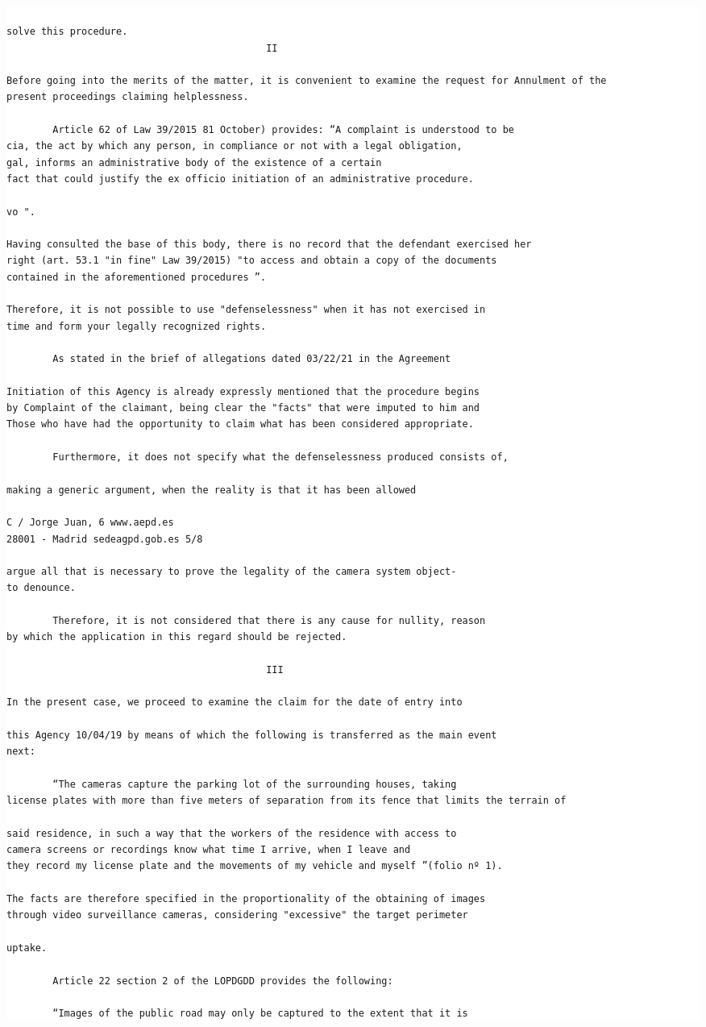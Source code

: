 ```

solve this procedure.
                                             II

Before going into the merits of the matter, it is convenient to examine the request for Annulment of the
present proceedings claiming helplessness.

        Article 62 of Law 39/2015 81 October) provides: “A complaint is understood to be
cia, the act by which any person, in compliance or not with a legal obligation,
gal, informs an administrative body of the existence of a certain
fact that could justify the ex officio initiation of an administrative procedure.

vo ".

Having consulted the base of this body, there is no record that the defendant exercised her
right (art. 53.1 "in fine" Law 39/2015) "to access and obtain a copy of the documents
contained in the aforementioned procedures ”.

Therefore, it is not possible to use "defenselessness" when it has not exercised in
time and form your legally recognized rights.

        As stated in the brief of allegations dated 03/22/21 in the Agreement

Initiation of this Agency is already expressly mentioned that the procedure begins
by Complaint of the claimant, being clear the "facts" that were imputed to him and
Those who have had the opportunity to claim what has been considered appropriate.

        Furthermore, it does not specify what the defenselessness produced consists of,

making a generic argument, when the reality is that it has been allowed

C / Jorge Juan, 6 www.aepd.es
28001 - Madrid sedeagpd.gob.es 5/8

argue all that is necessary to prove the legality of the camera system object-
to denounce.

        Therefore, it is not considered that there is any cause for nullity, reason
by which the application in this regard should be rejected.

                                             III

In the present case, we proceed to examine the claim for the date of entry into

this Agency 10/04/19 by means of which the following is transferred as the main event
next:

        “The cameras capture the parking lot of the surrounding houses, taking
license plates with more than five meters of separation from its fence that limits the terrain of

said residence, in such a way that the workers of the residence with access to
camera screens or recordings know what time I arrive, when I leave and
they record my license plate and the movements of my vehicle and myself ”(folio nº 1).

The facts are therefore specified in the proportionality of the obtaining of images
through video surveillance cameras, considering "excessive" the target perimeter

uptake.

        Article 22 section 2 of the LOPDGDD provides the following:

        “Images of the public road may only be captured to the extent that it is
```